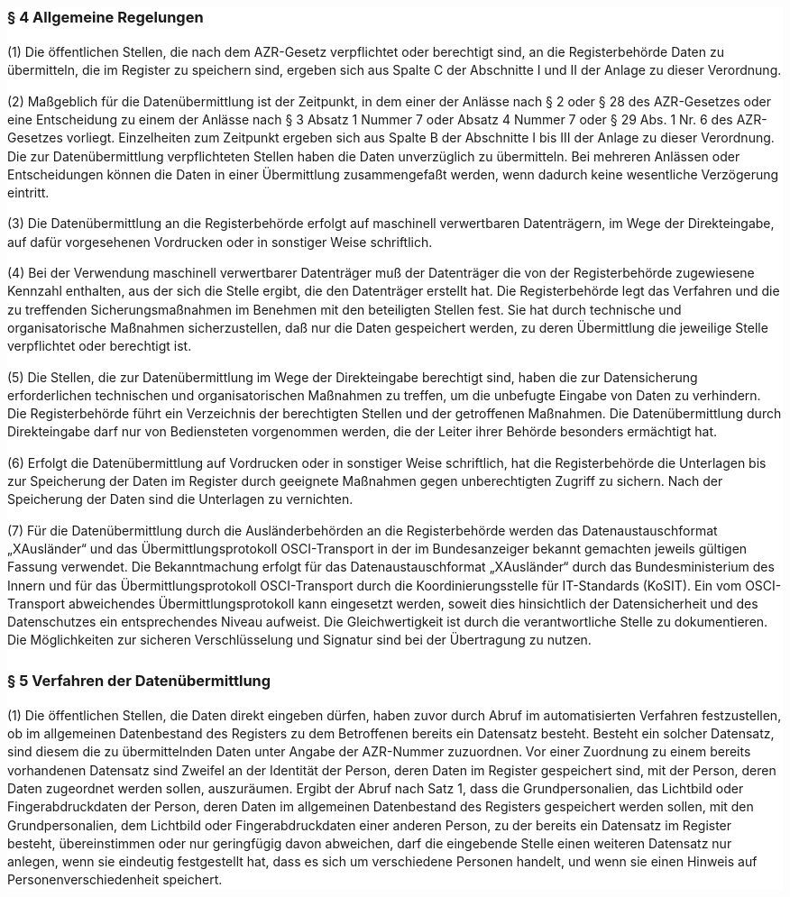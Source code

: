 ### 

### § 4 Allgemeine Regelungen

(1) Die öffentlichen Stellen, die nach dem AZR-Gesetz verpflichtet oder berechtigt sind, an die Registerbehörde Daten zu übermitteln, die im Register zu speichern sind, ergeben sich aus Spalte C der Abschnitte I und II der Anlage zu dieser Verordnung.

(2) Maßgeblich für die Datenübermittlung ist der Zeitpunkt, in dem einer der Anlässe nach § 2 oder § 28 des AZR-Gesetzes oder eine Entscheidung zu einem der Anlässe nach § 3 Absatz 1 Nummer 7 oder Absatz 4 Nummer 7 oder § 29 Abs. 1 Nr. 6 des AZR-Gesetzes vorliegt. Einzelheiten zum Zeitpunkt ergeben sich aus Spalte B der Abschnitte I bis III der Anlage zu dieser Verordnung. Die zur Datenübermittlung verpflichteten Stellen haben die Daten unverzüglich zu übermitteln. Bei mehreren Anlässen oder Entscheidungen können die Daten in einer Übermittlung zusammengefaßt werden, wenn dadurch keine wesentliche Verzögerung eintritt.

(3) Die Datenübermittlung an die Registerbehörde erfolgt auf maschinell verwertbaren Datenträgern, im Wege der Direkteingabe, auf dafür vorgesehenen Vordrucken oder in sonstiger Weise schriftlich.

(4) Bei der Verwendung maschinell verwertbarer Datenträger muß der Datenträger die von der Registerbehörde zugewiesene Kennzahl enthalten, aus der sich die Stelle ergibt, die den Datenträger erstellt hat. Die Registerbehörde legt das Verfahren und die zu treffenden Sicherungsmaßnahmen im Benehmen mit den beteiligten Stellen fest. Sie hat durch technische und organisatorische Maßnahmen sicherzustellen, daß nur die Daten gespeichert werden, zu deren Übermittlung die jeweilige Stelle verpflichtet oder berechtigt ist.

(5) Die Stellen, die zur Datenübermittlung im Wege der Direkteingabe berechtigt sind, haben die zur Datensicherung erforderlichen technischen und organisatorischen Maßnahmen zu treffen, um die unbefugte Eingabe von Daten zu verhindern. Die Registerbehörde führt ein Verzeichnis der berechtigten Stellen und der getroffenen Maßnahmen. Die Datenübermittlung durch Direkteingabe darf nur von Bediensteten vorgenommen werden, die der Leiter ihrer Behörde besonders ermächtigt hat.

(6) Erfolgt die Datenübermittlung auf Vordrucken oder in sonstiger Weise schriftlich, hat die Registerbehörde die Unterlagen bis zur Speicherung der Daten im Register durch geeignete Maßnahmen gegen unberechtigten Zugriff zu sichern. Nach der Speicherung der Daten sind die Unterlagen zu vernichten.

(7) Für die Datenübermittlung durch die Ausländerbehörden an die Registerbehörde werden das Datenaustauschformat „XAusländer“ und das Übermittlungsprotokoll OSCI-Transport in der im Bundesanzeiger bekannt gemachten jeweils gültigen Fassung verwendet. Die Bekanntmachung erfolgt für das Datenaustauschformat „XAusländer“ durch das Bundesministerium des Innern und für das Übermittlungsprotokoll OSCI-Transport durch die Koordinierungsstelle für IT-Standards (KoSIT). Ein vom OSCI-Transport abweichendes Übermittlungsprotokoll kann eingesetzt werden, soweit dies hinsichtlich der Datensicherheit und des Datenschutzes ein entsprechendes Niveau aufweist. Die Gleichwertigkeit ist durch die verantwortliche Stelle zu dokumentieren. Die Möglichkeiten zur sicheren Verschlüsselung und Signatur sind bei der Übertragung zu nutzen.

### § 5 Verfahren der Datenübermittlung

(1) Die öffentlichen Stellen, die Daten direkt eingeben dürfen, haben zuvor durch Abruf im automatisierten Verfahren festzustellen, ob im allgemeinen Datenbestand des Registers zu dem Betroffenen bereits ein Datensatz besteht. Besteht ein solcher Datensatz, sind diesem die zu übermittelnden Daten unter Angabe der AZR-Nummer zuzuordnen. Vor einer Zuordnung zu einem bereits vorhandenen Datensatz sind Zweifel an der Identität der Person, deren Daten im Register gespeichert sind, mit der Person, deren Daten zugeordnet werden sollen, auszuräumen. Ergibt der Abruf nach Satz 1, dass die Grundpersonalien, das Lichtbild oder Fingerabdruckdaten der Person, deren Daten im allgemeinen Datenbestand des Registers gespeichert werden sollen, mit den Grundpersonalien, dem Lichtbild oder Fingerabdruckdaten einer anderen Person, zu der bereits ein Datensatz im Register besteht, übereinstimmen oder nur geringfügig davon abweichen, darf die eingebende Stelle einen weiteren Datensatz nur anlegen, wenn sie eindeutig festgestellt hat, dass es sich um verschiedene Personen handelt, und wenn sie einen Hinweis auf Personenverschiedenheit speichert.
